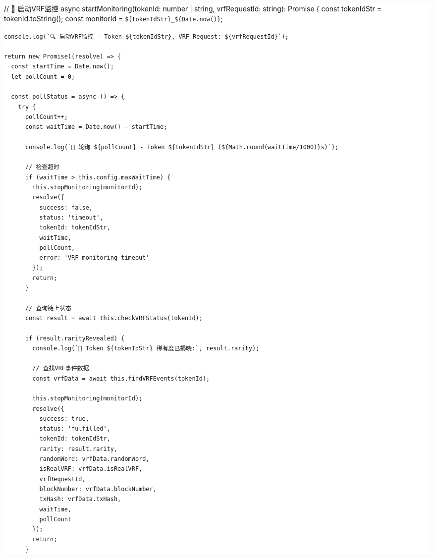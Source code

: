   // 🔄 启动VRF监控
  async startMonitoring(tokenId: number | string, vrfRequestId: string): Promise<VRFResult> {
    const tokenIdStr = tokenId.toString();
    const monitorId = `${tokenIdStr}_${Date.now()}`;
    
    console.log(`🔍 启动VRF监控 - Token ${tokenIdStr}, VRF Request: ${vrfRequestId}`);

    return new Promise((resolve) => {
      const startTime = Date.now();
      let pollCount = 0;

      const pollStatus = async () => {
        try {
          pollCount++;
          const waitTime = Date.now() - startTime;
          
          console.log(`🔄 轮询 ${pollCount} - Token ${tokenIdStr} (${Math.round(waitTime/1000)}s)`);

          // 检查超时
          if (waitTime > this.config.maxWaitTime) {
            this.stopMonitoring(monitorId);
            resolve({
              success: false,
              status: 'timeout',
              tokenId: tokenIdStr,
              waitTime,
              pollCount,
              error: 'VRF monitoring timeout'
            });
            return;
          }

          // 查询链上状态
          const result = await this.checkVRFStatus(tokenId);
          
          if (result.rarityRevealed) {
            console.log(`🎉 Token ${tokenIdStr} 稀有度已揭晓:`, result.rarity);
            
            // 查找VRF事件数据
            const vrfData = await this.findVRFEvents(tokenId);
            
            this.stopMonitoring(monitorId);
            resolve({
              success: true,
              status: 'fulfilled',
              tokenId: tokenIdStr,
              rarity: result.rarity,
              randomWord: vrfData.randomWord,
              isRealVRF: vrfData.isRealVRF,
              vrfRequestId,
              blockNumber: vrfData.blockNumber,
              txHash: vrfData.txHash,
              waitTime,
              pollCount
            });
            return;
          }
